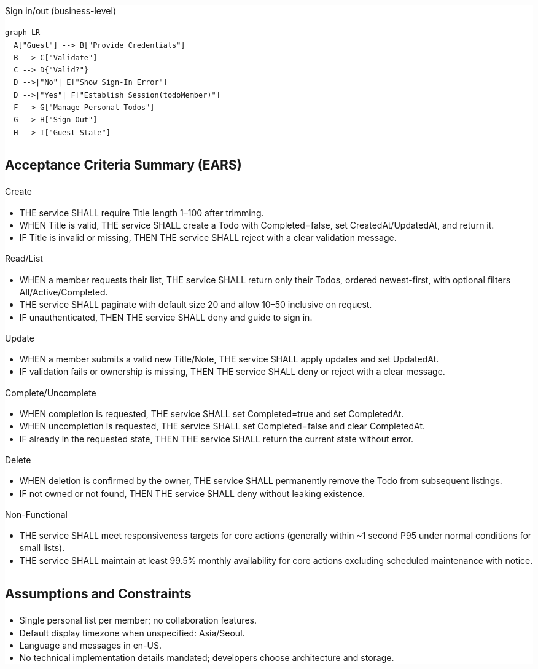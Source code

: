 Sign in/out (business-level)
```mermaid
graph LR
  A["Guest"] --> B["Provide Credentials"]
  B --> C["Validate"]
  C --> D{"Valid?"}
  D -->|"No"| E["Show Sign-In Error"]
  D -->|"Yes"| F["Establish Session(todoMember)"]
  F --> G["Manage Personal Todos"]
  G --> H["Sign Out"]
  H --> I["Guest State"]
```

## Acceptance Criteria Summary (EARS)

Create
- THE service SHALL require Title length 1–100 after trimming.
- WHEN Title is valid, THE service SHALL create a Todo with Completed=false, set CreatedAt/UpdatedAt, and return it.
- IF Title is invalid or missing, THEN THE service SHALL reject with a clear validation message.

Read/List
- WHEN a member requests their list, THE service SHALL return only their Todos, ordered newest-first, with optional filters All/Active/Completed.
- THE service SHALL paginate with default size 20 and allow 10–50 inclusive on request.
- IF unauthenticated, THEN THE service SHALL deny and guide to sign in.

Update
- WHEN a member submits a valid new Title/Note, THE service SHALL apply updates and set UpdatedAt.
- IF validation fails or ownership is missing, THEN THE service SHALL deny or reject with a clear message.

Complete/Uncomplete
- WHEN completion is requested, THE service SHALL set Completed=true and set CompletedAt.
- WHEN uncompletion is requested, THE service SHALL set Completed=false and clear CompletedAt.
- IF already in the requested state, THEN THE service SHALL return the current state without error.

Delete
- WHEN deletion is confirmed by the owner, THE service SHALL permanently remove the Todo from subsequent listings.
- IF not owned or not found, THEN THE service SHALL deny without leaking existence.

Non-Functional
- THE service SHALL meet responsiveness targets for core actions (generally within ~1 second P95 under normal conditions for small lists).
- THE service SHALL maintain at least 99.5% monthly availability for core actions excluding scheduled maintenance with notice.

## Assumptions and Constraints
- Single personal list per member; no collaboration features.
- Default display timezone when unspecified: Asia/Seoul.
- Language and messages in en-US.
- No technical implementation details mandated; developers choose architecture and storage.
